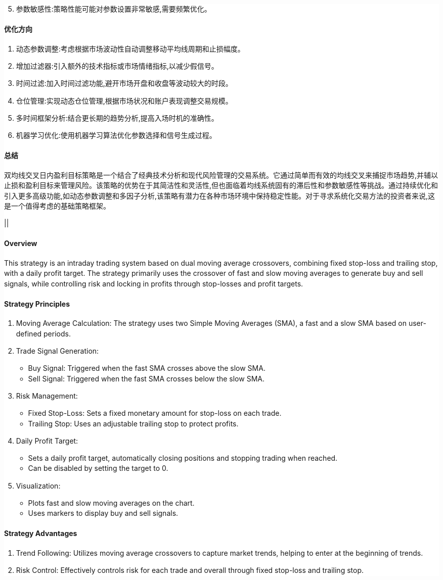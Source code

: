 5. 参数敏感性:策略性能可能对参数设置非常敏感,需要频繁优化。

#### 优化方向

1. 动态参数调整:考虑根据市场波动性自动调整移动平均线周期和止损幅度。

2. 增加过滤器:引入额外的技术指标或市场情绪指标,以减少假信号。

3. 时间过滤:加入时间过滤功能,避开市场开盘和收盘等波动较大的时段。

4. 仓位管理:实现动态仓位管理,根据市场状况和账户表现调整交易规模。

5. 多时间框架分析:结合更长期的趋势分析,提高入场时机的准确性。

6. 机器学习优化:使用机器学习算法优化参数选择和信号生成过程。

#### 总结

双均线交叉日内盈利目标策略是一个结合了经典技术分析和现代风险管理的交易系统。它通过简单而有效的均线交叉来捕捉市场趋势,并辅以止损和盈利目标来管理风险。该策略的优势在于其简洁性和灵活性,但也面临着均线系统固有的滞后性和参数敏感性等挑战。通过持续优化和引入更多高级功能,如动态参数调整和多因子分析,该策略有潜力在各种市场环境中保持稳定性能。对于寻求系统化交易方法的投资者来说,这是一个值得考虑的基础策略框架。

|| 

#### Overview

This strategy is an intraday trading system based on dual moving average crossovers, combining fixed stop-loss and trailing stop, with a daily profit target. The strategy primarily uses the crossover of fast and slow moving averages to generate buy and sell signals, while controlling risk and locking in profits through stop-losses and profit targets.

#### Strategy Principles

1. Moving Average Calculation: The strategy uses two Simple Moving Averages (SMA), a fast and a slow SMA based on user-defined periods.

2. Trade Signal Generation:
   - Buy Signal: Triggered when the fast SMA crosses above the slow SMA.
   - Sell Signal: Triggered when the fast SMA crosses below the slow SMA.

3. Risk Management:
   - Fixed Stop-Loss: Sets a fixed monetary amount for stop-loss on each trade.
   - Trailing Stop: Uses an adjustable trailing stop to protect profits.

4. Daily Profit Target:
   - Sets a daily profit target, automatically closing positions and stopping trading when reached.
   - Can be disabled by setting the target to 0.

5. Visualization:
   - Plots fast and slow moving averages on the chart.
   - Uses markers to display buy and sell signals.

#### Strategy Advantages

1. Trend Following: Utilizes moving average crossovers to capture market trends, helping to enter at the beginning of trends.

2. Risk Control: Effectively controls risk for each trade and overall through fixed stop-loss and trailing stop.
